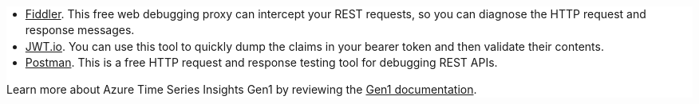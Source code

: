 * [Fiddler](https://www.telerik.com/fiddler). This free web debugging proxy can intercept your REST requests, so you can diagnose the HTTP request and response messages.
* [JWT.io](https://jwt.io/). You can use this tool to quickly dump the claims in your bearer token and then validate their contents.
* [Postman](https://www.getpostman.com/). This is a free HTTP request and response testing tool for debugging REST APIs.

Learn more about Azure Time Series Insights Gen1 by reviewing the [Gen1 documentation](https://docs.microsoft.com/azure/time-series-insights/time-series-insights-overview).
